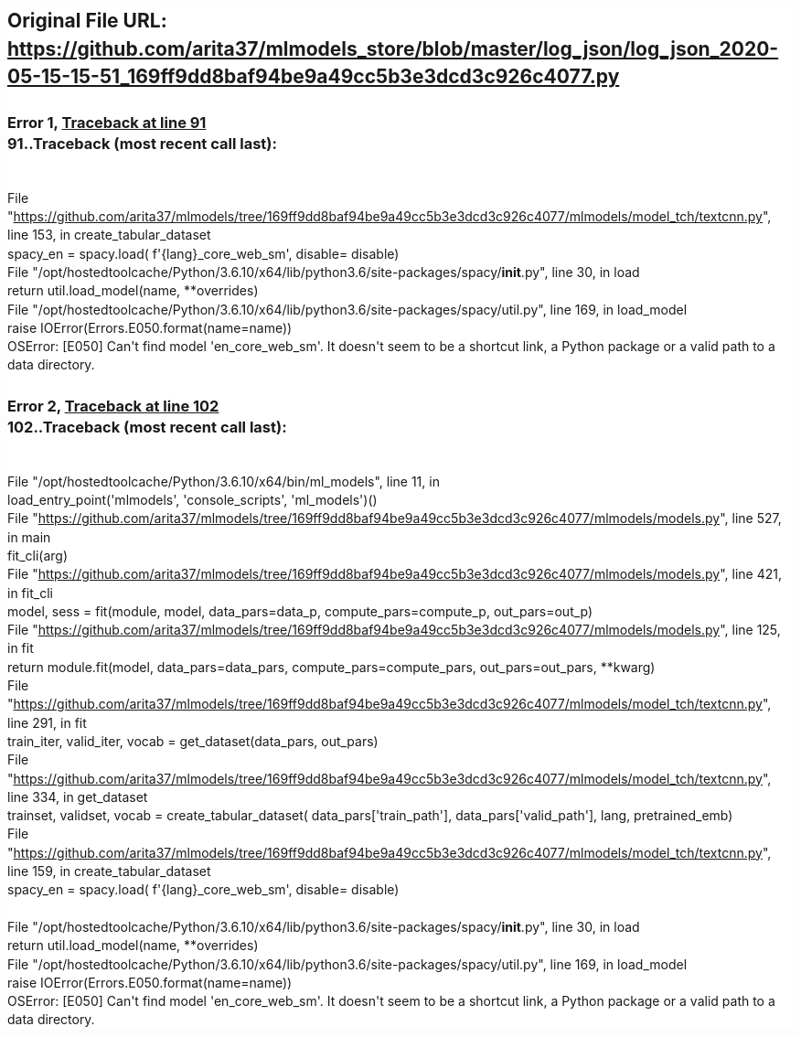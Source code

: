 ## Original File URL: https://github.com/arita37/mlmodels_store/blob/master/log_json/log_json_2020-05-15-15-51_169ff9dd8baf94be9a49cc5b3e3dcd3c926c4077.py


### Error 1, [Traceback at line 91](https://github.com/arita37/mlmodels_store/blob/master/log_json/log_json_2020-05-15-15-51_169ff9dd8baf94be9a49cc5b3e3dcd3c926c4077.py#L91)<br />91..Traceback (most recent call last):
<br />  File "https://github.com/arita37/mlmodels/tree/169ff9dd8baf94be9a49cc5b3e3dcd3c926c4077/mlmodels/model_tch/textcnn.py", line 153, in create_tabular_dataset
<br />    spacy_en = spacy.load( f'{lang}_core_web_sm', disable= disable)
<br />  File "/opt/hostedtoolcache/Python/3.6.10/x64/lib/python3.6/site-packages/spacy/__init__.py", line 30, in load
<br />    return util.load_model(name, **overrides)
<br />  File "/opt/hostedtoolcache/Python/3.6.10/x64/lib/python3.6/site-packages/spacy/util.py", line 169, in load_model
<br />    raise IOError(Errors.E050.format(name=name))
<br />OSError: [E050] Can't find model 'en_core_web_sm'. It doesn't seem to be a shortcut link, a Python package or a valid path to a data directory.



### Error 2, [Traceback at line 102](https://github.com/arita37/mlmodels_store/blob/master/log_json/log_json_2020-05-15-15-51_169ff9dd8baf94be9a49cc5b3e3dcd3c926c4077.py#L102)<br />102..Traceback (most recent call last):
<br />  File "/opt/hostedtoolcache/Python/3.6.10/x64/bin/ml_models", line 11, in <module>
<br />    load_entry_point('mlmodels', 'console_scripts', 'ml_models')()
<br />  File "https://github.com/arita37/mlmodels/tree/169ff9dd8baf94be9a49cc5b3e3dcd3c926c4077/mlmodels/models.py", line 527, in main
<br />    fit_cli(arg)
<br />  File "https://github.com/arita37/mlmodels/tree/169ff9dd8baf94be9a49cc5b3e3dcd3c926c4077/mlmodels/models.py", line 421, in fit_cli
<br />    model, sess = fit(module, model, data_pars=data_p, compute_pars=compute_p, out_pars=out_p)
<br />  File "https://github.com/arita37/mlmodels/tree/169ff9dd8baf94be9a49cc5b3e3dcd3c926c4077/mlmodels/models.py", line 125, in fit
<br />    return module.fit(model, data_pars=data_pars, compute_pars=compute_pars, out_pars=out_pars, **kwarg)
<br />  File "https://github.com/arita37/mlmodels/tree/169ff9dd8baf94be9a49cc5b3e3dcd3c926c4077/mlmodels/model_tch/textcnn.py", line 291, in fit
<br />    train_iter, valid_iter, vocab = get_dataset(data_pars, out_pars)
<br />  File "https://github.com/arita37/mlmodels/tree/169ff9dd8baf94be9a49cc5b3e3dcd3c926c4077/mlmodels/model_tch/textcnn.py", line 334, in get_dataset
<br />    trainset, validset, vocab = create_tabular_dataset( data_pars['train_path'], data_pars['valid_path'], lang, pretrained_emb)
<br />  File "https://github.com/arita37/mlmodels/tree/169ff9dd8baf94be9a49cc5b3e3dcd3c926c4077/mlmodels/model_tch/textcnn.py", line 159, in create_tabular_dataset
<br />    spacy_en = spacy.load( f'{lang}_core_web_sm', disable= disable)  
<br />  File "/opt/hostedtoolcache/Python/3.6.10/x64/lib/python3.6/site-packages/spacy/__init__.py", line 30, in load
<br />    return util.load_model(name, **overrides)
<br />  File "/opt/hostedtoolcache/Python/3.6.10/x64/lib/python3.6/site-packages/spacy/util.py", line 169, in load_model
<br />    raise IOError(Errors.E050.format(name=name))
<br />OSError: [E050] Can't find model 'en_core_web_sm'. It doesn't seem to be a shortcut link, a Python package or a valid path to a data directory.
